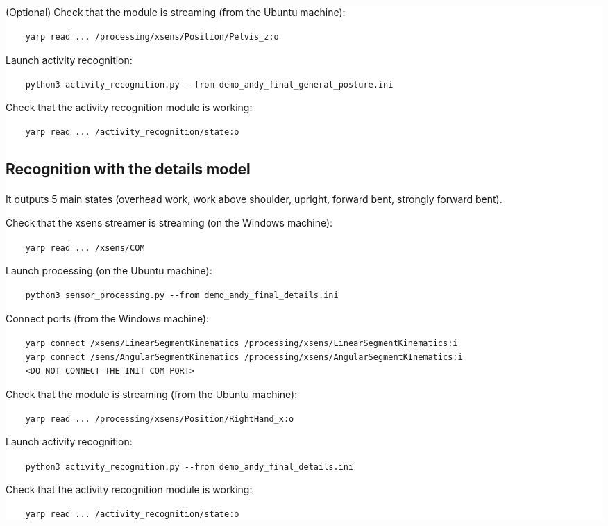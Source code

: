 (Optional) Check that the module is streaming (from the Ubuntu machine):

        yarp read ... /processing/xsens/Position/Pelvis_z:o

Launch activity recognition:

        python3 activity_recognition.py --from demo_andy_final_general_posture.ini
        
Check that the activity recognition module is working:

        yarp read ... /activity_recognition/state:o
        
## Recognition with the details model  

It outputs 5 main states (overhead work, work above shoulder, upright, forward bent, strongly forward bent).

Check that the xsens streamer is streaming (on the Windows machine):

        yarp read ... /xsens/COM

Launch processing (on the Ubuntu machine):

        python3 sensor_processing.py --from demo_andy_final_details.ini

Connect ports (from the Windows machine):

        yarp connect /xsens/LinearSegmentKinematics /processing/xsens/LinearSegmentKinematics:i
        yarp connect /sens/AngularSegmentKinematics /processing/xsens/AngularSegmentKInematics:i
        <DO NOT CONNECT THE INIT COM PORT>
        
Check that the module is streaming (from the Ubuntu machine):

        yarp read ... /processing/xsens/Position/RightHand_x:o

Launch activity recognition:

        python3 activity_recognition.py --from demo_andy_final_details.ini
        
Check that the activity recognition module is working:

        yarp read ... /activity_recognition/state:o



